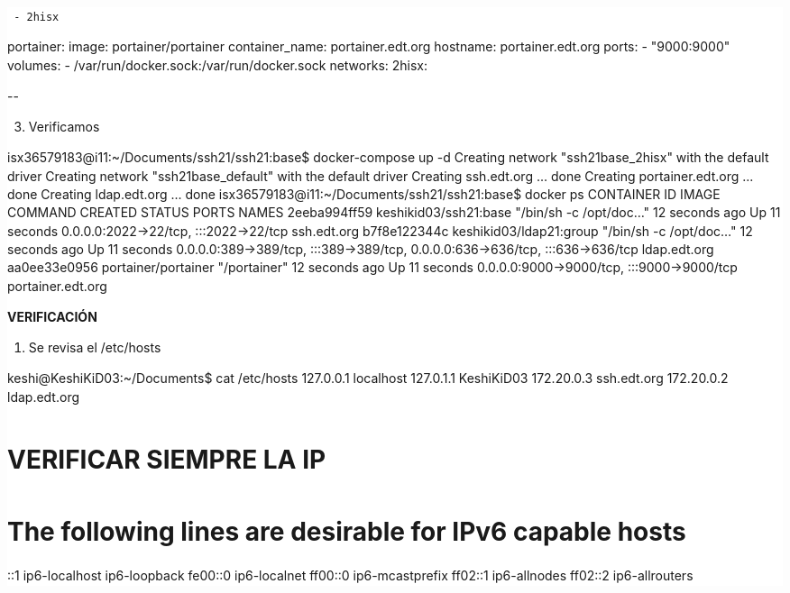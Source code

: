      - 2hisx
  portainer:
    image: portainer/portainer
    container_name: portainer.edt.org
    hostname: portainer.edt.org
    ports: 
     - "9000:9000"
    volumes:
     - /var/run/docker.sock:/var/run/docker.sock 
networks:
  2hisx:

--

3. Verificamos 

isx36579183@i11:~/Documents/ssh21/ssh21:base$ docker-compose up -d
Creating network "ssh21base_2hisx" with the default driver
Creating network "ssh21base_default" with the default driver
Creating ssh.edt.org       ... done
Creating portainer.edt.org ... done
Creating ldap.edt.org      ... done
isx36579183@i11:~/Documents/ssh21/ssh21:base$ docker ps
CONTAINER ID   IMAGE                     COMMAND                  CREATED          STATUS          PORTS                                                                          NAMES
2eeba994ff59   keshikid03/ssh21:base     "/bin/sh -c /opt/doc…"   12 seconds ago   Up 11 seconds   0.0.0.0:2022->22/tcp, :::2022->22/tcp                                          ssh.edt.org
b7f8e122344c   keshikid03/ldap21:group   "/bin/sh -c /opt/doc…"   12 seconds ago   Up 11 seconds   0.0.0.0:389->389/tcp, :::389->389/tcp, 0.0.0.0:636->636/tcp, :::636->636/tcp   ldap.edt.org
aa0ee33e0956   portainer/portainer       "/portainer"             12 seconds ago   Up 11 seconds   0.0.0.0:9000->9000/tcp, :::9000->9000/tcp                                      portainer.edt.org




**VERIFICACIÓN**

1. Se revisa el /etc/hosts

keshi@KeshiKiD03:~/Documents$ cat /etc/hosts
127.0.0.1	localhost
127.0.1.1	KeshiKiD03
172.20.0.3      ssh.edt.org
172.20.0.2      ldap.edt.org

# VERIFICAR SIEMPRE LA IP


# The following lines are desirable for IPv6 capable hosts
::1     ip6-localhost ip6-loopback
fe00::0 ip6-localnet
ff00::0 ip6-mcastprefix
ff02::1 ip6-allnodes
ff02::2 ip6-allrouters
